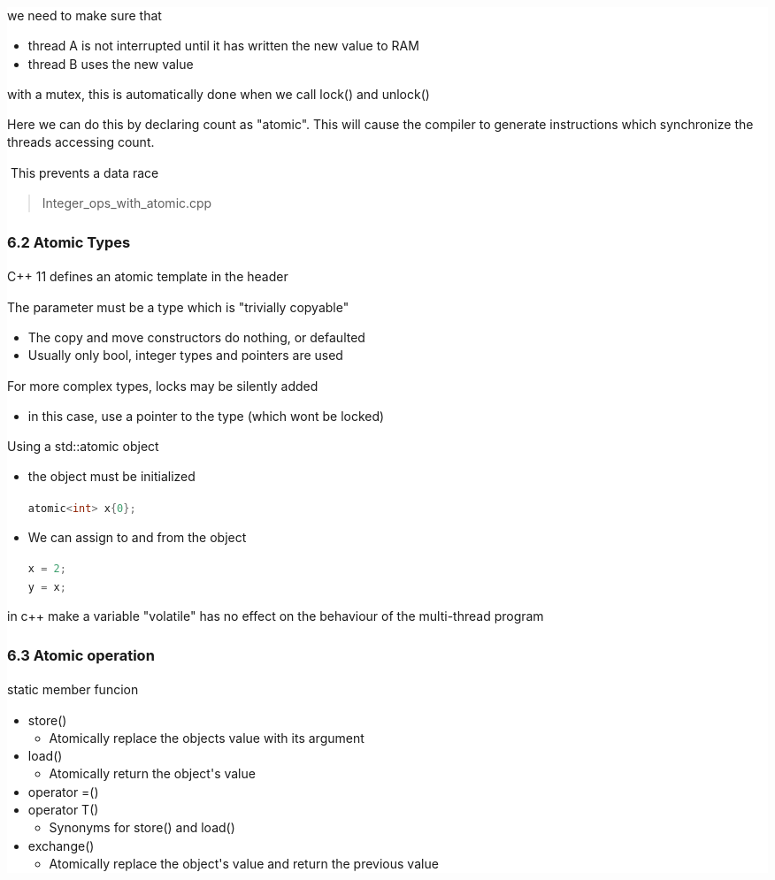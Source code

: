 



we need to make sure that

- thread A is not interrupted until it has written the new value to RAM
- thread B uses the new value

with a mutex, this is automatically done when we call lock() and unlock()

Here we can do this by declaring count as "atomic". This will cause the compiler to generate instructions which synchronize the threads accessing count.

​	This prevents a data race

> Integer_ops_with_atomic.cpp

### 6.2 Atomic Types

C++ 11 defines an atomic template in the <atomic> header

The parameter must be a type which is "trivially copyable"

- The copy and move constructors do nothing, or defaulted
- Usually only bool, integer types and pointers are used



For more complex types, locks may be silently added

- in this case, use a pointer to the type (which wont be locked)



Using a std::atomic<T> object

- the object must be initialized

  ```c++
  atomic<int> x{0};
  ```

- We can assign to and from the object

  ```c++
  x = 2;
  y = x;
  ```

  

in c++ make a variable "volatile" has no effect on the behaviour of the multi-thread program



### 6.3 Atomic operation

  

static member funcion

- store()
  - Atomically replace the objects value with its argument
- load()
  - Atomically return the object's value
- operator =()
- operator T()
  - Synonyms for store() and load()
- exchange()
  - Atomically replace the object's value and return the previous value
